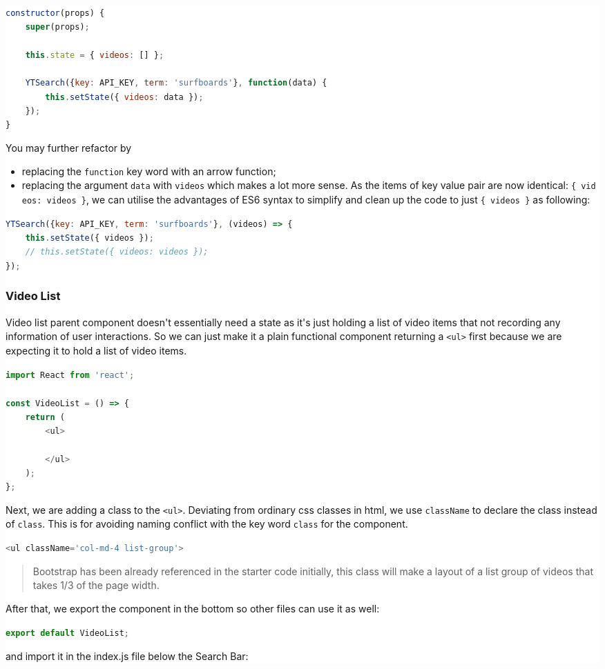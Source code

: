 ```js
constructor(props) {
    super(props);

    this.state = { videos: [] };

    YTSearch({key: API_KEY, term: 'surfboards'}, function(data) {
        this.setState({ videos: data });
    });
}
``` 
You may further refactor by 

- replacing the `function` key word with an arrow function;
- replacing the argument `data` with `videos` which makes a lot more sense. As the items of key value pair are now identical: `{ videos: videos }`, we can utilise the advantages of ES6 syntax to simplify and clean up the code to just `{ videos }` as following:

```js
YTSearch({key: API_KEY, term: 'surfboards'}, (videos) => {
    this.setState({ videos });
    // this.setState({ videos: videos });
});
```

### Video List

Video list parent component doesn't essentially need a state as it's just holding a list of video items that not recording any information of user interactions. So we can just make it a plain functional component returning a `<ul>` first because we are expecting it to hold a list of video items.

```js
import React from 'react';

const VideoList = () => {
    return (
        <ul>

        </ul>
    );
};
```
Next, we are adding a class to the `<ul>`. Deviating from ordinary css classes in html, we use `className` to declare the class instead of `class`. This is for avoiding naming conflict with the key word `class` for the component.

```js
<ul className='col-md-4 list-group'>
```
>Bootstrap has been already referenced in the starter code initially, this class will make a layout of a list group of videos that takes 1/3 of the page width.

After that, we export the component in the bottom so other files can use it as well:

```js
export default VideoList;
```
and import it in the index.js file below the Search Bar:
